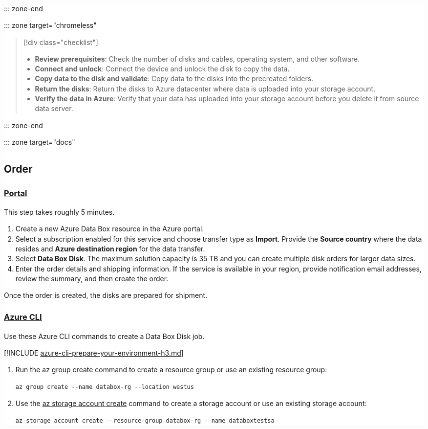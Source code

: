 ::: zone-end

::: zone target="chromeless"

> [!div class="checklist"]
>
> - **Review prerequisites**: Check the number of disks and cables, operating system, and other software.
> - **Connect and unlock**: Connect the device and unlock the disk to copy the data.
> - **Copy data to the disk and validate**: Copy data to the disks into the precreated folders.
> - **Return the disks**: Return the disks to Azure datacenter where data is uploaded into your storage account.
> - **Verify the data in Azure**: Verify that your data has uploaded into your storage account before you delete it from source data server.

::: zone-end


::: zone target="docs"

## Order

### [Portal](#tab/azure-portal)

This step takes roughly 5 minutes.

1. Create a new Azure Data Box resource in the Azure portal. 
2. Select a subscription enabled for this service and choose transfer type as **Import**. Provide the **Source country** where the data resides and **Azure destination region** for the data transfer.
3. Select **Data Box Disk**. The maximum solution capacity is 35 TB and you can create multiple disk orders for larger data sizes.  
4. Enter the order details and shipping information. If the service is available in your region, provide notification email addresses, review the summary, and then create the order.

Once the order is created, the disks are prepared for shipment.

### [Azure CLI](#tab/azure-cli)

Use these Azure CLI commands to create a Data Box Disk job.

[!INCLUDE [azure-cli-prepare-your-environment-h3.md](../../includes/azure-cli-prepare-your-environment-h3.md)]

1. Run the [az group create](/cli/azure/group#az_group_create) command to create a resource group or use an existing resource group:

   ```azurecli
   az group create --name databox-rg --location westus
   ```

1. Use the [az storage account create](/cli/azure/storage/account#az_storage_account_create) command to create a storage account or use an existing storage account:

   ```azurecli
   az storage account create --resource-group databox-rg --name databoxtestsa
   ```

